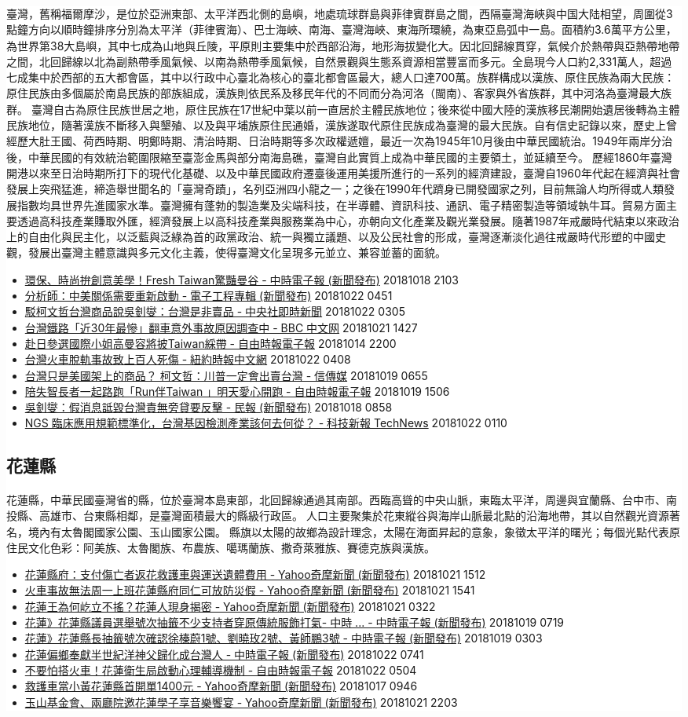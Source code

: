 臺灣，舊稱福爾摩沙，是位於亞洲東部、太平洋西北側的島嶼，地處琉球群島與菲律賓群島之間，西隔臺灣海峽與中国大陆相望，周圍從3點鐘方向以順時鐘排序分別為太平洋（菲律賓海）、巴士海峽、南海、臺灣海峽、東海所環繞，為東亞島弧中一島。面積約3.6萬平方公里，為世界第38大島嶼，其中七成為山地與丘陵，平原則主要集中於西部沿海，地形海拔變化大。因北回歸線貫穿，氣候介於熱帶與亞熱帶地帶之間，北回歸線以北為副熱帶季風氣候、以南為熱帶季風氣候，自然景觀與生態系資源相當豐富而多元。全島現今人口約2,331萬人，超過七成集中於西部的五大都會區，其中以行政中心臺北為核心的臺北都會區最大，總人口達700萬。族群構成以漢族、原住民族為兩大民族：原住民族由多個屬於南島民族的部族組成，漢族則依民系及移民年代的不同而分為河洛（閩南）、客家與外省族群，其中河洛為臺灣最大族群。
臺灣自古為原住民族世居之地，原住民族在17世紀中葉以前一直居於主體民族地位；後來從中國大陸的漢族移民潮開始遺居後轉為主體民族地位，隨著漢族不斷移入與墾殖、以及與平埔族原住民通婚，漢族遂取代原住民族成為臺灣的最大民族。自有信史記錄以來，歷史上曾經歷大肚王國、荷西時期、明鄭時期、清治時期、日治時期等多次政權遞嬗，最近一次為1945年10月後由中華民國統治。1949年兩岸分治後，中華民國的有效統治範圍限縮至臺澎金馬與部分南海島礁，臺灣自此實質上成為中華民國的主要領土，並延續至今。
歷經1860年臺灣開港以來至日治時期所打下的現代化基礎、以及中華民國政府遷臺後運用美援所進行的一系列的經濟建設，臺灣自1960年代起在經濟與社會發展上突飛猛進，締造舉世聞名的「臺灣奇蹟」，名列亞洲四小龍之一；之後在1990年代躋身已開發國家之列，目前無論人均所得或人類發展指數均具世界先進國家水準。臺灣擁有蓬勃的製造業及尖端科技，在半導體、資訊科技、通訊、電子精密製造等領域執牛耳。貿易方面主要透過高科技產業賺取外匯，經濟發展上以高科技產業與服務業為中心，亦朝向文化產業及觀光業發展。隨著1987年戒嚴時代結束以來政治上的自由化與民主化，以泛藍與泛綠為首的政黨政治、統一與獨立議題、以及公民社會的形成，臺灣逐漸淡化過往戒嚴時代形塑的中國史觀，發展出臺灣主體意識與多元文化主義，使得臺灣文化呈現多元並立、兼容並蓄的面貌。
- [環保、時尚拚創意美學！Fresh Taiwan驚豔曼谷 - 中時電子報 (新聞發布)](https://www.chinatimes.com/realtimenews/20181019001106-260405 "環保、時尚拚創意美學！Fresh Taiwan驚豔曼谷 - 中時電子報 (新聞發布)") 20181018 2103
- [分析師：中美關係需要重新啟動 - 電子工程專輯 (新聞發布)](https://www.eettaiwan.com/news/article/20181022NT01-China-Policy-Needs-a-Reset "分析師：中美關係需要重新啟動 - 電子工程專輯 (新聞發布)") 20181022 0451
- [駁柯文哲台灣商品說吳釗燮：台灣是非賣品 - 中央社即時新聞](https://www.cna.com.tw/news/firstnews/201810220073.aspx "駁柯文哲台灣商品說吳釗燮：台灣是非賣品 - 中央社即時新聞") 20181022 0305
- [台灣鐵路「近30年最慘」翻車意外事故原因調查中 - BBC 中文网](https://www.bbc.com/zhongwen/trad/chinese-news-45933567 "台灣鐵路「近30年最慘」翻車意外事故原因調查中 - BBC 中文网") 20181021 1427
- [赴日參選國際小姐高曼容將披Taiwan綵帶 - 自由時報電子報](http://m.ltn.com.tw/news/focus/paper/1239504 "赴日參選國際小姐高曼容將披Taiwan綵帶 - 自由時報電子報") 20181014 2200
- [台灣火車脫軌事故致上百人死傷 - 紐約時報中文網](https://cn.nytimes.com/asia-pacific/20181022/taiwan-train-crash/zh-hant/ "台灣火車脫軌事故致上百人死傷 - 紐約時報中文網") 20181022 0408
- [台灣只是美國架上的商品？ 柯文哲：川普一定會出賣台灣 - 信傳媒](https://www.cmmedia.com.tw/home/articles/12366 "台灣只是美國架上的商品？ 柯文哲：川普一定會出賣台灣 - 信傳媒") 20181019 0655
- [陪失智長者一起路跑「Run伴Taiwan 」明天愛心開跑 - 自由時報電子報](http://news.ltn.com.tw/news/life/breakingnews/2585582 "陪失智長者一起路跑「Run伴Taiwan 」明天愛心開跑 - 自由時報電子報") 20181019 1506
- [吳釗燮：假消息詆毀台灣責無旁貸要反擊 - 民報 (新聞發布)](http://www.peoplenews.tw/news/24bef37b-b940-4067-948d-646a2a90eab2 "吳釗燮：假消息詆毀台灣責無旁貸要反擊 - 民報 (新聞發布)") 20181018 0858
- [NGS 臨床應用規範標準化，台灣基因檢測產業該何去何從？ - 科技新報 TechNews](https://technews.tw/2018/10/22/taiwan-genetic-test-development/ "NGS 臨床應用規範標準化，台灣基因檢測產業該何去何從？ - 科技新報 TechNews") 20181022 0110

## 花蓮縣

花蓮縣，中華民國臺灣省的縣，位於臺灣本島東部，北回歸線通過其南部。西臨高聳的中央山脈，東臨太平洋，周邊與宜蘭縣、台中市、南投縣、高雄市、台東縣相鄰，是臺灣面積最大的縣級行政區。
人口主要聚集於花東縱谷與海岸山脈最北點的沿海地帶，其以自然觀光資源著名，境內有太魯閣國家公園、玉山國家公園。
縣旗以太陽的故鄉為設計理念，太陽在海面昇起的意象，象徵太平洋的曙光；每個光點代表原住民文化色彩：阿美族、太魯閣族、布農族、噶瑪蘭族、撒奇萊雅族、賽德克族與漢族。
- [花蓮縣府：支付傷亡者返花救護車與運送遺體費用 - Yahoo奇摩新聞 (新聞發布)](https://tw.news.yahoo.com/%E8%8A%B1%E8%93%AE%E7%B8%A3%E5%BA%9C-%E6%94%AF%E4%BB%98%E5%82%B7%E4%BA%A1%E8%80%85%E8%BF%94%E8%8A%B1%E6%95%91%E8%AD%B7%E8%BB%8A%E8%88%87%E9%81%8B%E9%80%81%E9%81%BA%E9%AB%94%E8%B2%BB%E7%94%A8-145447669.html "花蓮縣府：支付傷亡者返花救護車與運送遺體費用 - Yahoo奇摩新聞 (新聞發布)") 20181021 1512
- [火車事故無法周一上班花蓮縣府同仁可放防災假 - Yahoo奇摩新聞 (新聞發布)](https://tw.news.yahoo.com/%E7%81%AB%E8%BB%8A%E4%BA%8B%E6%95%85%E7%84%A1%E6%B3%95%E5%91%A8-%E4%B8%8A%E7%8F%AD-%E8%8A%B1%E8%93%AE%E7%B8%A3%E5%BA%9C%E5%90%8C%E4%BB%81%E5%8F%AF%E6%94%BE%E9%98%B2%E7%81%BD%E5%81%87-151820675.html "火車事故無法周一上班花蓮縣府同仁可放防災假 - Yahoo奇摩新聞 (新聞發布)") 20181021 1541
- [花蓮王為何屹立不搖？花蓮人現身揭密 - Yahoo奇摩新聞 (新聞發布)](https://tw.news.yahoo.com/%E8%8A%B1%E8%93%AE%E7%8E%8B%E7%82%BA%E4%BD%95%E5%B1%B9%E7%AB%8B%E4%B8%8D%E6%90%96-%E8%8A%B1%E8%93%AE%E4%BA%BA%E7%8F%BE%E8%BA%AB%E6%8F%AD%E5%AF%86-030537296.html "花蓮王為何屹立不搖？花蓮人現身揭密 - Yahoo奇摩新聞 (新聞發布)") 20181021 0322
- [花蓮》花蓮縣議員選舉號次抽籤不少支持者穿原傳統服飾打氣- 中時 ... - 中時電子報 (新聞發布)](https://www.chinatimes.com/realtimenews/20181019003037-260407 "花蓮》花蓮縣議員選舉號次抽籤不少支持者穿原傳統服飾打氣- 中時 ... - 中時電子報 (新聞發布)") 20181019 0719
- [花蓮》花蓮縣長抽籤號次確認徐榛蔚1號、劉曉玫2號、黃師鵬3號 - 中時電子報 (新聞發布)](https://www.chinatimes.com/realtimenews/20181019001878-260407 "花蓮》花蓮縣長抽籤號次確認徐榛蔚1號、劉曉玫2號、黃師鵬3號 - 中時電子報 (新聞發布)") 20181019 0303
- [花蓮偏鄉奉獻半世紀洋神父歸化成台灣人 - 中時電子報 (新聞發布)](https://www.chinatimes.com/realtimenews/20181022002662-260405 "花蓮偏鄉奉獻半世紀洋神父歸化成台灣人 - 中時電子報 (新聞發布)") 20181022 0741
- [不要怕搭火車！花蓮衛生局啟動心理輔導機制 - 自由時報電子報](http://news.ltn.com.tw/news/life/breakingnews/2588376 "不要怕搭火車！花蓮衛生局啟動心理輔導機制 - 自由時報電子報") 20181022 0504
- [救護車當小黃花蓮縣首開單1400元 - Yahoo奇摩新聞 (新聞發布)](https://tw.news.yahoo.com/%E6%95%91%E8%AD%B7%E8%BB%8A%E7%95%B6%E5%B0%8F%E9%BB%83-%E8%8A%B1%E8%93%AE%E7%B8%A3%E9%A6%96%E9%96%8B%E5%96%AE1400%E5%85%83-091748493.html "救護車當小黃花蓮縣首開單1400元 - Yahoo奇摩新聞 (新聞發布)") 20181017 0946
- [玉山基金會、兩廳院邀花蓮學子享音樂饗宴 - Yahoo奇摩新聞 (新聞發布)](https://tw.news.yahoo.com/%E7%8E%89%E5%B1%B1%E5%9F%BA%E9%87%91%E6%9C%83-%E5%85%A9%E5%BB%B3%E9%99%A2-%E9%82%80%E8%8A%B1%E8%93%AE%E5%AD%B8%E5%AD%90%E4%BA%AB%E9%9F%B3%E6%A8%82%E9%A5%97%E5%AE%B4-215007750--finance.html "玉山基金會、兩廳院邀花蓮學子享音樂饗宴 - Yahoo奇摩新聞 (新聞發布)") 20181021 2203